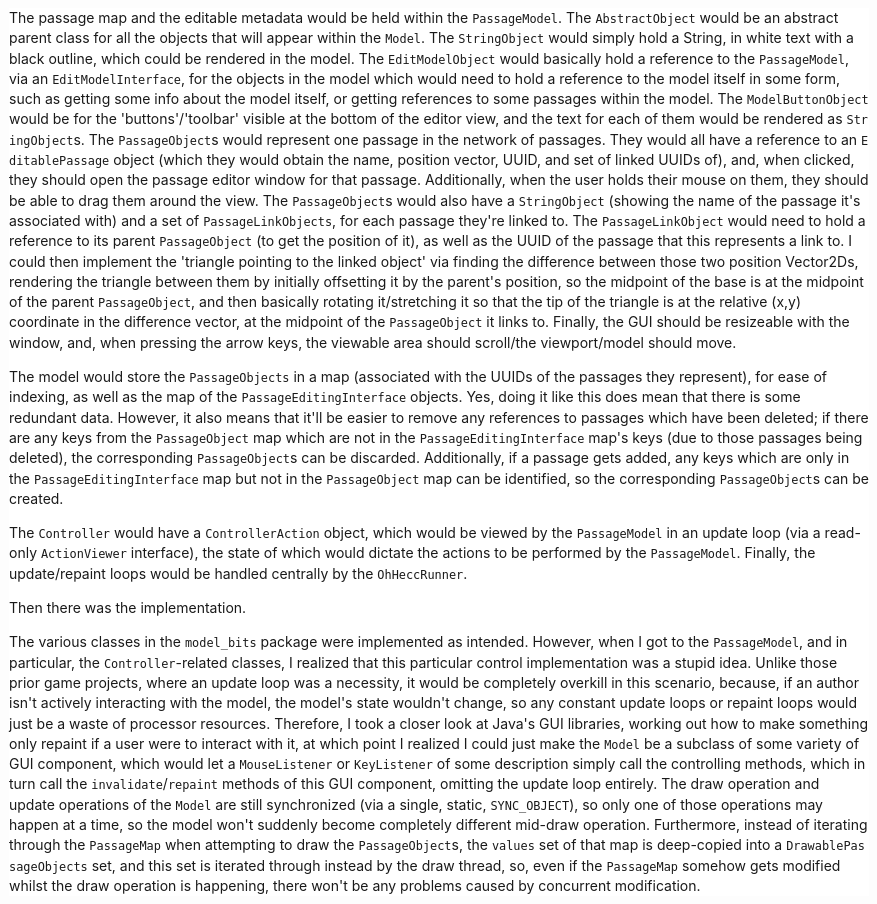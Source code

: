 
The passage map and the editable metadata would be held within the `PassageModel`. The
`AbstractObject` would be an abstract parent class for all the objects that will appear within the
`Model`. The `StringObject` would simply hold a String, in white text with a black outline, which
could be rendered in the model. The `EditModelObject` would basically hold a reference to the
`PassageModel`, via an `EditModelInterface`, for the objects in the model which would need to hold
a reference to the model itself in some form, such as getting some info about the model itself,
or getting references to some passages within the model. The `ModelButtonObject` would be for the
'buttons'/'toolbar' visible at the bottom of the editor view, and the text for each of them would
be rendered as `StringObject`s. The `PassageObject`s would represent one passage in the network
of passages. They would all have a reference to an `EditablePassage` object (which they would
obtain the name, position vector, UUID, and set of linked UUIDs of), and, when clicked, they
should open the passage editor window for that passage. Additionally, when the user holds their
mouse on them, they should be able to drag them around the view. The `PassageObject`s would also
have a `StringObject` (showing the name of the passage it's associated with) and a set of
`PassageLinkObjects`, for each passage they're linked to. The `PassageLinkObject` would need to
hold a reference to its parent `PassageObject` (to get the position of it), as well as the UUID
of the passage that this represents a link to. I could then implement the 'triangle pointing to
the linked object' via finding the difference between those two position Vector2Ds, rendering
the triangle between them by initially offsetting it by the parent's position, so the midpoint of
the base is at the midpoint of the parent `PassageObject`, and then basically rotating it/stretching
it so that the tip of the triangle is at the relative (x,y) coordinate in the difference vector,
at the midpoint of the `PassageObject` it links to. Finally, the GUI should be resizeable with the
window, and, when pressing the arrow keys, the viewable area should scroll/the viewport/model should
move.

The model would store the `PassageObjects` in a map (associated with the UUIDs of the passages they
represent), for ease of indexing, as well as the map of the `PassageEditingInterface` objects.
Yes, doing it like this does mean that there is some redundant data. However, it also means that
it'll be easier to remove any references to passages which have been deleted; if there are any
keys from the `PassageObject` map which are not in the `PassageEditingInterface` map's keys (due to
those passages being deleted), the corresponding `PassageObject`s can be discarded. Additionally,
if a passage gets added, any keys which are only in the `PassageEditingInterface` map but not
in the `PassageObject` map can be identified, so the corresponding `PassageObject`s can be created.

The `Controller` would have a `ControllerAction` object, which would be viewed by the `PassageModel`
in an update loop (via a read-only `ActionViewer` interface), the state of which would dictate the
actions to be performed by the `PassageModel`. Finally, the update/repaint loops would be handled
centrally by the `OhHeccRunner`.

Then there was the implementation.

The various classes in the `model_bits` package were implemented as intended. However, when I got
to the `PassageModel`, and in particular, the `Controller`-related classes, I realized that this
particular control implementation was a stupid idea. Unlike those prior game projects, where an
update loop was a necessity, it would be completely overkill in this scenario, because, if an
author isn't actively interacting with the model, the model's state wouldn't change, so any constant
update loops or repaint loops would just be a waste of processor resources. Therefore, I took a
closer look at Java's GUI libraries, working out how to make something only repaint if a user
were to interact with it, at which point I realized I could just make the `Model` be a subclass
of some variety of GUI component, which would let a `MouseListener` or `KeyListener` of some
description simply call the controlling methods, which in turn call the `invalidate`/`repaint`
methods of this GUI component, omitting the update loop entirely. The draw operation and update
operations of the `Model` are still synchronized (via a single, static, `SYNC_OBJECT`), so only one
of those operations may happen at a time, so the model won't suddenly become completely different
mid-draw operation. Furthermore, instead of iterating through the `PassageMap` when attempting to
draw the `PassageObject`s, the `values` set of that map is deep-copied into a `DrawablePassageObjects`
set, and this set is iterated through instead by the draw thread, so, even if the `PassageMap`
somehow gets modified whilst the draw operation is happening, there won't be any problems caused by
concurrent modification.
